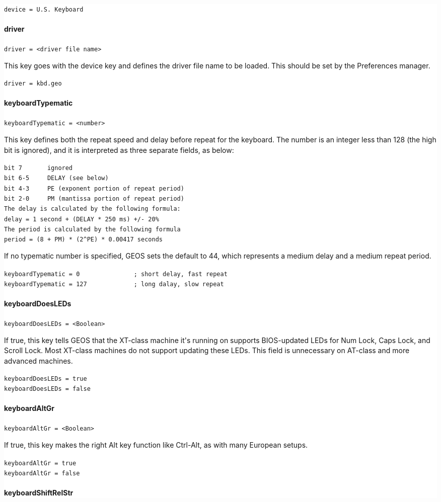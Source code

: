     device = U.S. Keyboard

#### driver

`driver = <driver file name>`

This key goes with the device key and defines the driver file name to be 
loaded. This should be set by the Preferences manager.

    driver = kbd.geo

#### keyboardTypematic

`keyboardTypematic = <number>`

This key defines both the repeat speed and delay before repeat for the 
keyboard. The number is an integer less than 128 (the high bit is ignored), 
and it is interpreted as three separate fields, as below:

    bit 7       ignored
    bit 6-5     DELAY (see below)
    bit 4-3     PE (exponent portion of repeat period)
    bit 2-0     PM (mantissa portion of repeat period)
    The delay is calculated by the following formula:
    delay = 1 second + (DELAY * 250 ms) +/- 20%
    The period is calculated by the following formula
    period = (8 + PM) * (2^PE) * 0.00417 seconds

If no typematic number is specified, GEOS sets the default to 44, which 
represents a medium delay and a medium repeat period.

    keyboardTypematic = 0               ; short delay, fast repeat
    keyboardTypematic = 127             ; long dalay, slow repeat

#### keyboardDoesLEDs

`keyboardDoesLEDs = <Boolean>`

If true, this key tells GEOS that the XT-class machine it's running on supports 
BIOS-updated LEDs for Num Lock, Caps Lock, and Scroll Lock. Most XT-class 
machines do not support updating these LEDs. This field is unnecessary on 
AT-class and more advanced machines.

    keyboardDoesLEDs = true
    keyboardDoesLEDs = false

#### keyboardAltGr

`keyboardAltGr = <Boolean>`

If true, this key makes the right Alt key function like Ctrl-Alt, as with many 
European setups.

    keyboardAltGr = true
    keyboardAltGr = false

#### keyboardShiftRelStr
